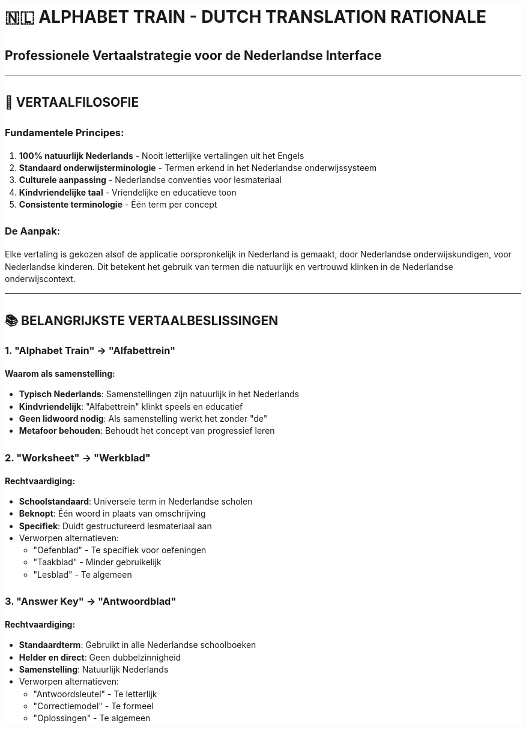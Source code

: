 # 🇳🇱 ALPHABET TRAIN - DUTCH TRANSLATION RATIONALE

## Professionele Vertaalstrategie voor de Nederlandse Interface

---

## 🎯 VERTAALFILOSOFIE

### Fundamentele Principes:
1. **100% natuurlijk Nederlands** - Nooit letterlijke vertalingen uit het Engels
2. **Standaard onderwijsterminologie** - Termen erkend in het Nederlandse onderwijssysteem
3. **Culturele aanpassing** - Nederlandse conventies voor lesmateriaal
4. **Kindvriendelijke taal** - Vriendelijke en educatieve toon
5. **Consistente terminologie** - Één term per concept

### De Aanpak:
Elke vertaling is gekozen alsof de applicatie oorspronkelijk in Nederland is gemaakt, door Nederlandse onderwijskundigen, voor Nederlandse kinderen. Dit betekent het gebruik van termen die natuurlijk en vertrouwd klinken in de Nederlandse onderwijscontext.

---

## 📚 BELANGRIJKSTE VERTAALBESLISSINGEN

### 1. "Alphabet Train" → "Alfabettrein"
**Waarom als samenstelling:**
- **Typisch Nederlands**: Samenstellingen zijn natuurlijk in het Nederlands
- **Kindvriendelijk**: "Alfabettrein" klinkt speels en educatief
- **Geen lidwoord nodig**: Als samenstelling werkt het zonder "de"
- **Metafoor behouden**: Behoudt het concept van progressief leren

### 2. "Worksheet" → "Werkblad"
**Rechtvaardiging:**
- **Schoolstandaard**: Universele term in Nederlandse scholen
- **Beknopt**: Één woord in plaats van omschrijving
- **Specifiek**: Duidt gestructureerd lesmateriaal aan
- Verworpen alternatieven:
  - "Oefenblad" - Te specifiek voor oefeningen
  - "Taakblad" - Minder gebruikelijk
  - "Lesblad" - Te algemeen

### 3. "Answer Key" → "Antwoordblad"
**Rechtvaardiging:**
- **Standaardterm**: Gebruikt in alle Nederlandse schoolboeken
- **Helder en direct**: Geen dubbelzinnigheid
- **Samenstelling**: Natuurlijk Nederlands
- Verworpen alternatieven:
  - "Antwoordsleutel" - Te letterlijk
  - "Correctiemodel" - Te formeel
  - "Oplossingen" - Te algemeen
